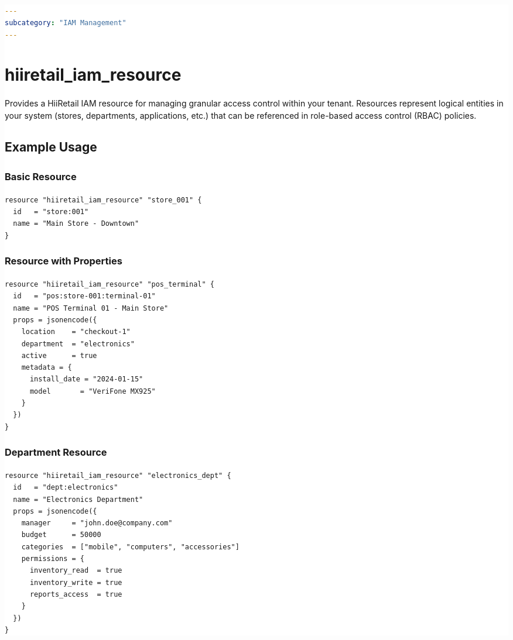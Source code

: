 ```yaml
---
subcategory: "IAM Management"
---
```


# hiiretail_iam_resource

Provides a HiiRetail IAM resource for managing granular access control within your tenant. Resources represent logical entities in your system (stores, departments, applications, etc.) that can be referenced in role-based access control (RBAC) policies.

## Example Usage

### Basic Resource

```hcl
resource "hiiretail_iam_resource" "store_001" {
  id   = "store:001"
  name = "Main Store - Downtown"
}
```

### Resource with Properties

```hcl
resource "hiiretail_iam_resource" "pos_terminal" {
  id   = "pos:store-001:terminal-01"
  name = "POS Terminal 01 - Main Store"
  props = jsonencode({
    location    = "checkout-1"
    department  = "electronics"
    active      = true
    metadata = {
      install_date = "2024-01-15"
      model       = "VeriFone MX925"
    }
  })
}
```

### Department Resource

```hcl
resource "hiiretail_iam_resource" "electronics_dept" {
  id   = "dept:electronics"
  name = "Electronics Department"
  props = jsonencode({
    manager     = "john.doe@company.com"
    budget      = 50000
    categories  = ["mobile", "computers", "accessories"]
    permissions = {
      inventory_read  = true
      inventory_write = true
      reports_access  = true
    }
  })
}
```
